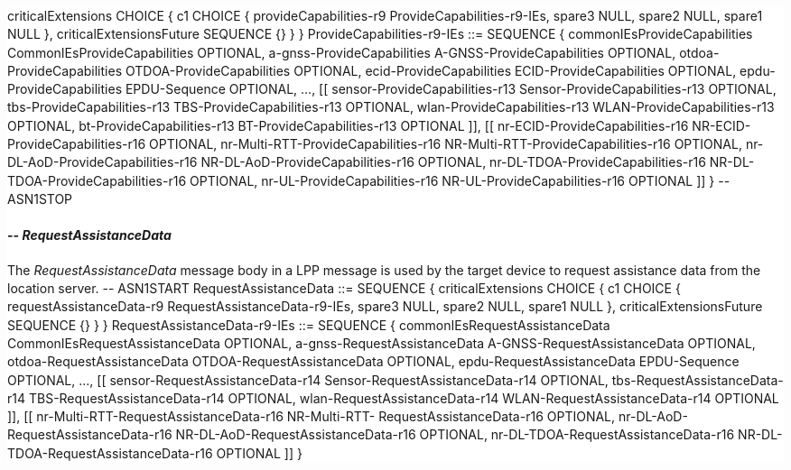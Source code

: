 criticalExtensions CHOICE {
c1 CHOICE {
provideCapabilities-r9 ProvideCapabilities-r9-IEs,
spare3 NULL, spare2 NULL, spare1 NULL
},
criticalExtensionsFuture SEQUENCE {}
}
}
ProvideCapabilities-r9-IEs ::= SEQUENCE {
commonIEsProvideCapabilities CommonIEsProvideCapabilities OPTIONAL,
a-gnss-ProvideCapabilities A-GNSS-ProvideCapabilities OPTIONAL,
otdoa-ProvideCapabilities OTDOA-ProvideCapabilities OPTIONAL,
ecid-ProvideCapabilities ECID-ProvideCapabilities OPTIONAL,
epdu-ProvideCapabilities EPDU-Sequence OPTIONAL,
...,
[[ sensor-ProvideCapabilities-r13 Sensor-ProvideCapabilities-r13 OPTIONAL,
tbs-ProvideCapabilities-r13 TBS-ProvideCapabilities-r13 OPTIONAL,
wlan-ProvideCapabilities-r13 WLAN-ProvideCapabilities-r13 OPTIONAL,
bt-ProvideCapabilities-r13 BT-ProvideCapabilities-r13 OPTIONAL
]],
[[ nr-ECID-ProvideCapabilities-r16 NR-ECID-ProvideCapabilities-r16 OPTIONAL,
nr-Multi-RTT-ProvideCapabilities-r16
NR-Multi-RTT-ProvideCapabilities-r16 OPTIONAL,
nr-DL-AoD-ProvideCapabilities-r16
NR-DL-AoD-ProvideCapabilities-r16 OPTIONAL,
nr-DL-TDOA-ProvideCapabilities-r16
NR-DL-TDOA-ProvideCapabilities-r16 OPTIONAL,
nr-UL-ProvideCapabilities-r16 NR-UL-ProvideCapabilities-r16 OPTIONAL
]]
}
\-- ASN1STOP
#### \-- _RequestAssistanceData_
The _RequestAssistanceData_ message body in a LPP message is used by the
target device to request assistance data from the location server.
\-- ASN1START
RequestAssistanceData ::= SEQUENCE {
criticalExtensions CHOICE {
c1 CHOICE {
requestAssistanceData-r9 RequestAssistanceData-r9-IEs,
spare3 NULL, spare2 NULL, spare1 NULL
},
criticalExtensionsFuture SEQUENCE {}
}
}
RequestAssistanceData-r9-IEs ::= SEQUENCE {
commonIEsRequestAssistanceData CommonIEsRequestAssistanceData OPTIONAL,
a-gnss-RequestAssistanceData A-GNSS-RequestAssistanceData OPTIONAL,
otdoa-RequestAssistanceData OTDOA-RequestAssistanceData OPTIONAL,
epdu-RequestAssistanceData EPDU-Sequence OPTIONAL,
...,
[[ sensor-RequestAssistanceData-r14
Sensor-RequestAssistanceData-r14 OPTIONAL,
tbs-RequestAssistanceData-r14 TBS-RequestAssistanceData-r14 OPTIONAL,
wlan-RequestAssistanceData-r14 WLAN-RequestAssistanceData-r14 OPTIONAL
]],
[[ nr-Multi-RTT-RequestAssistanceData-r16 NR-Multi-RTT-
RequestAssistanceData-r16 OPTIONAL,
nr-DL-AoD-RequestAssistanceData-r16 NR-DL-AoD-RequestAssistanceData-r16
OPTIONAL,
nr-DL-TDOA-RequestAssistanceData-r16 NR-DL-TDOA-RequestAssistanceData-r16
OPTIONAL
]]
}
